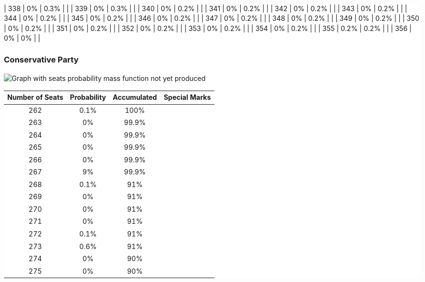 | 338 | 0% | 0.3% |  |
| 339 | 0% | 0.3% |  |
| 340 | 0% | 0.2% |  |
| 341 | 0% | 0.2% |  |
| 342 | 0% | 0.2% |  |
| 343 | 0% | 0.2% |  |
| 344 | 0% | 0.2% |  |
| 345 | 0% | 0.2% |  |
| 346 | 0% | 0.2% |  |
| 347 | 0% | 0.2% |  |
| 348 | 0% | 0.2% |  |
| 349 | 0% | 0.2% |  |
| 350 | 0% | 0.2% |  |
| 351 | 0% | 0.2% |  |
| 352 | 0% | 0.2% |  |
| 353 | 0% | 0.2% |  |
| 354 | 0% | 0.2% |  |
| 355 | 0.2% | 0.2% |  |
| 356 | 0% | 0% |  |

### Conservative Party

![Graph with seats probability mass function not yet produced](2018-10-05-Opinium-coalitions-seats-pmf-con.png "Seats Probability Mass Function")

| Number of Seats | Probability | Accumulated | Special Marks |
|:---------------:|:-----------:|:-----------:|:-------------:|
| 262 | 0.1% | 100% |  |
| 263 | 0% | 99.9% |  |
| 264 | 0% | 99.9% |  |
| 265 | 0% | 99.9% |  |
| 266 | 0% | 99.9% |  |
| 267 | 9% | 99.9% |  |
| 268 | 0.1% | 91% |  |
| 269 | 0% | 91% |  |
| 270 | 0% | 91% |  |
| 271 | 0% | 91% |  |
| 272 | 0.1% | 91% |  |
| 273 | 0.6% | 91% |  |
| 274 | 0% | 90% |  |
| 275 | 0% | 90% |  |
